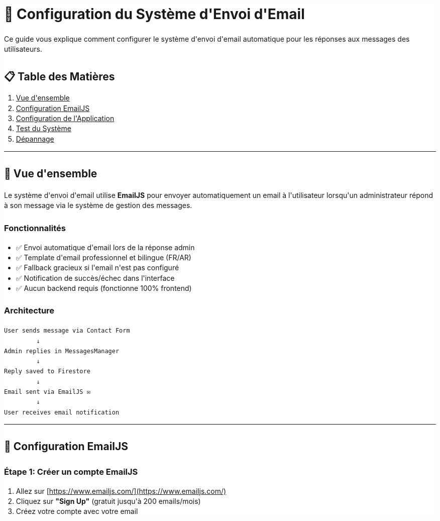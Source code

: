 # 📧 Configuration du Système d'Envoi d'Email

Ce guide vous explique comment configurer le système d'envoi d'email automatique pour les réponses aux messages des utilisateurs.

## 📋 Table des Matières

1. [Vue d'ensemble](#vue-densemble)
2. [Configuration EmailJS](#configuration-emailjs)
3. [Configuration de l'Application](#configuration-de-lapplication)
4. [Test du Système](#test-du-système)
5. [Dépannage](#dépannage)

---

## 🎯 Vue d'ensemble

Le système d'envoi d'email utilise **EmailJS** pour envoyer automatiquement un email à l'utilisateur lorsqu'un administrateur répond à son message via le système de gestion des messages.

### Fonctionnalités

- ✅ Envoi automatique d'email lors de la réponse admin
- ✅ Template d'email professionnel et bilingue (FR/AR)
- ✅ Fallback gracieux si l'email n'est pas configuré
- ✅ Notification de succès/échec dans l'interface
- ✅ Aucun backend requis (fonctionne 100% frontend)

### Architecture

```
User sends message via Contact Form
         ↓
Admin replies in MessagesManager
         ↓
Reply saved to Firestore
         ↓
Email sent via EmailJS ✉️
         ↓
User receives email notification
```

---

## 🔧 Configuration EmailJS

### Étape 1: Créer un compte EmailJS

1. Allez sur [https://www.emailjs.com/](https://www.emailjs.com/)
2. Cliquez sur **"Sign Up"** (gratuit jusqu'à 200 emails/mois)
3. Créez votre compte avec votre email
